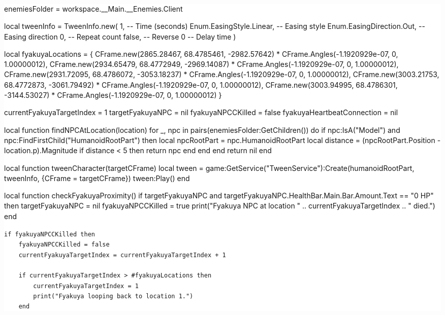 enemiesFolder = workspace.__Main.__Enemies.Client

local tweenInfo = TweenInfo.new(
    1, -- Time (seconds)
    Enum.EasingStyle.Linear, -- Easing style
    Enum.EasingDirection.Out, -- Easing direction
    0, -- Repeat count
    false, -- Reverse
    0 -- Delay time
)

local fyakuyaLocations = {
    CFrame.new(2865.28467, 68.4785461, -2982.57642) * CFrame.Angles(-1.1920929e-07, 0, 1.00000012),
    CFrame.new(2934.65479, 68.4772949, -2969.14087) * CFrame.Angles(-1.1920929e-07, 0, 1.00000012),
    CFrame.new(2931.72095, 68.4786072, -3053.18237) * CFrame.Angles(-1.1920929e-07, 0, 1.00000012),
    CFrame.new(3003.21753, 68.4772873, -3061.79492) * CFrame.Angles(-1.1920929e-07, 0, 1.00000012),
    CFrame.new(3003.94995, 68.4786301, -3144.53027) * CFrame.Angles(-1.1920929e-07, 0, 1.00000012)
}

currentFyakuyaTargetIndex = 1
targetFyakuyaNPC = nil
fyakuyaNPCCKilled = false
fyakuyaHeartbeatConnection = nil

local function findNPCAtLocation(location)
    for _, npc in pairs(enemiesFolder:GetChildren()) do
        if npc:IsA("Model") and npc:FindFirstChild("HumanoidRootPart") then
            local npcRootPart = npc.HumanoidRootPart
            local distance = (npcRootPart.Position - location.p).Magnitude
            if distance < 5 then
                return npc
            end
        end
    end
    return nil
end

local function tweenCharacter(targetCFrame)
    local tween = game:GetService("TweenService"):Create(humanoidRootPart, tweenInfo, {CFrame = targetCFrame})
    tween:Play()
end

local function checkFyakuyaProximity()
    if targetFyakuyaNPC and targetFyakuyaNPC.HealthBar.Main.Bar.Amount.Text == "0 HP" then
        targetFyakuyaNPC = nil
        fyakuyaNPCCKilled = true
        print("Fyakuya NPC at location " .. currentFyakuyaTargetIndex .. " died.")
    end

    if fyakuyaNPCCKilled then
        fyakuyaNPCCKilled = false
        currentFyakuyaTargetIndex = currentFyakuyaTargetIndex + 1

        if currentFyakuyaTargetIndex > #fyakuyaLocations then
            currentFyakuyaTargetIndex = 1
            print("Fyakuya looping back to location 1.")
        end
